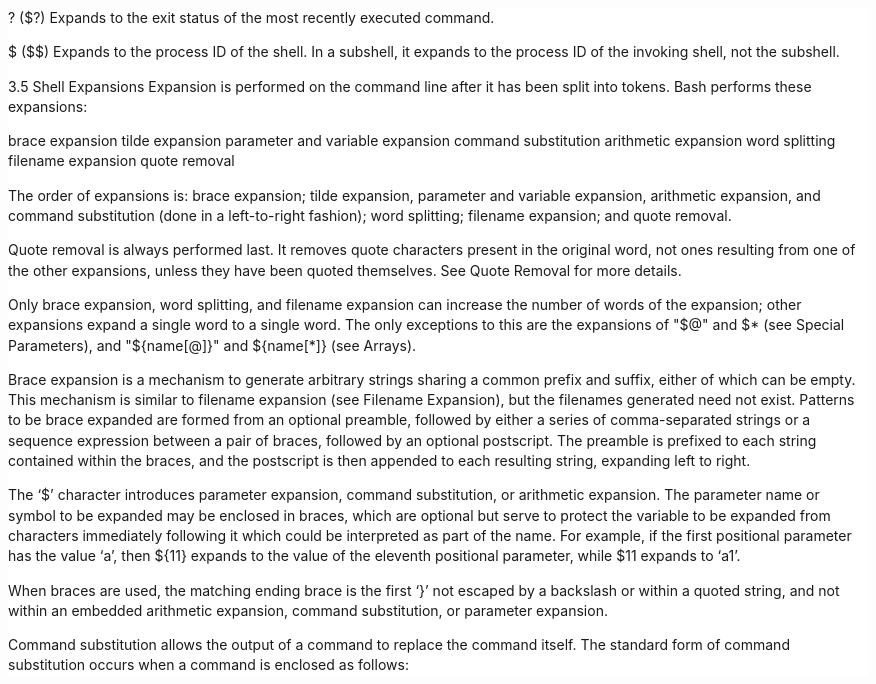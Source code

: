 ?
($?) Expands to the exit status of the most recently executed command.

$
($$) Expands to the process ID of the shell. In a subshell, it expands to the process ID of the invoking shell, not the subshell.



3.5 Shell Expansions
Expansion is performed on the command line after it has been split into tokens. Bash performs these expansions:

brace expansion
tilde expansion
parameter and variable expansion
command substitution
arithmetic expansion
word splitting
filename expansion
quote removal



The order of expansions is: brace expansion; tilde expansion, parameter and variable expansion, arithmetic expansion, and command substitution (done in a left-to-right fashion); word splitting; filename expansion; and quote removal.



Quote removal is always performed last. It removes quote characters present in the original word, not ones resulting from one of the other expansions, unless they have been quoted themselves. See Quote Removal for more details.

Only brace expansion, word splitting, and filename expansion can increase the number of words of the expansion; other expansions expand a single word to a single word. The only exceptions to this are the expansions of "$@" and $* (see Special Parameters), and "${name[@]}" and ${name[*]} (see Arrays).

Brace expansion is a mechanism to generate arbitrary strings sharing a common prefix and suffix, either of which can be empty. This mechanism is similar to filename expansion (see Filename Expansion), but the filenames generated need not exist. Patterns to be brace expanded are formed from an optional preamble, followed by either a series of comma-separated strings or a sequence expression between a pair of braces, followed by an optional postscript. The preamble is prefixed to each string contained within the braces, and the postscript is then appended to each resulting string, expanding left to right.

The ‘$’ character introduces parameter expansion, command substitution, or arithmetic expansion. The parameter name or symbol to be expanded may be enclosed in braces, which are optional but serve to protect the variable to be expanded from characters immediately following it which could be interpreted as part of the name. For example, if the first positional parameter has the value ‘a’, then ${11} expands to the value of the eleventh positional parameter, while $11 expands to ‘a1’.

When braces are used, the matching ending brace is the first ‘}’ not escaped by a backslash or within a quoted string, and not within an embedded arithmetic expansion, command substitution, or parameter expansion.


Command substitution allows the output of a command to replace the command itself. The standard form of command substitution occurs when a command is enclosed as follows:
